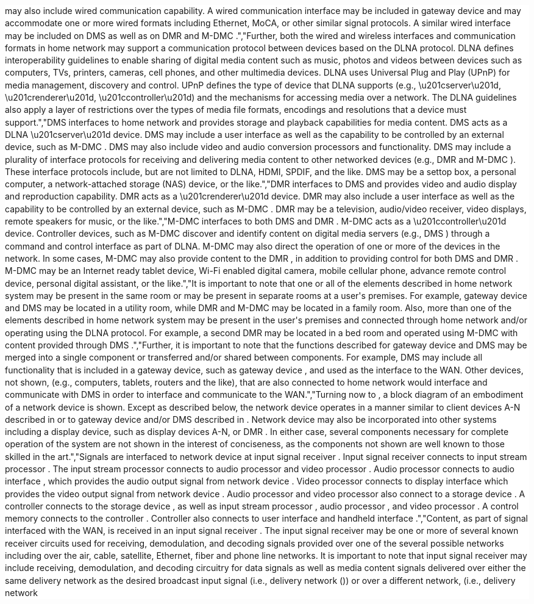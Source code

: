 may also include wired communication capability. A wired communication interface may be included in gateway device  and may accommodate one or more wired formats including Ethernet, MoCA, or other similar signal protocols. A similar wired interface may be included on DMS  as well as on DMR  and M-DMC .","Further, both the wired and wireless interfaces and communication formats in home network  may support a communication protocol between devices based on the DLNA protocol. DLNA defines interoperability guidelines to enable sharing of digital media content such as music, photos and videos between devices such as computers, TVs, printers, cameras, cell phones, and other multimedia devices. DLNA uses Universal Plug and Play (UPnP) for media management, discovery and control. UPnP defines the type of device that DLNA supports (e.g., \u201cserver\u201d, \u201crenderer\u201d, \u201ccontroller\u201d) and the mechanisms for accessing media over a network. The DLNA guidelines also apply a layer of restrictions over the types of media file formats, encodings and resolutions that a device must support.","DMS  interfaces to home network  and provides storage and playback capabilities for media content. DMS  acts as a DLNA \u201cserver\u201d device. DMS  may include a user interface as well as the capability to be controlled by an external device, such as M-DMC . DMS  may also include video and audio conversion processors and functionality. DMS  may include a plurality of interface protocols for receiving and delivering media content to other networked devices (e.g., DMR  and M-DMC ). These interface protocols include, but are not limited to DLNA, HDMI, SPDIF, and the like. DMS  may be a settop box, a personal computer, a network-attached storage (NAS) device, or the like.","DMR  interfaces to DMS  and provides video and audio display and reproduction capability. DMR  acts as a \u201crenderer\u201d device. DMR  may also include a user interface as well as the capability to be controlled by an external device, such as M-DMC . DMR  may be a television, audio\/video receiver, video displays, remote speakers for music, or the like.","M-DMC  interfaces to both DMS  and DMR . M-DMC  acts as a \u201ccontroller\u201d device. Controller devices, such as M-DMC  discover and identify content on digital media servers (e.g., DMS ) through a command and control interface as part of DLNA. M-DMC  may also direct the operation of one or more of the devices in the network. In some cases, M-DMC  may also provide content to the DMR , in addition to providing control for both DMS  and DMR . M-DMC  may be an Internet ready tablet device, Wi-Fi enabled digital camera, mobile cellular phone, advance remote control device, personal digital assistant, or the like.","It is important to note that one or all of the elements described in home network system  may be present in the same room or may be present in separate rooms at a user's premises. For example, gateway device  and DMS  may be located in a utility room, while DMR  and M-DMC  may be located in a family room. Also, more than one of the elements described in home network system  may be present in the user's premises and connected through home network  and\/or operating using the DLNA protocol. For example, a second DMR may be located in a bed room and operated using M-DMC  with content provided through DMS .","Further, it is important to note that the functions described for gateway device  and DMS  may be merged into a single component or transferred and\/or shared between components. For example, DMS  may include all functionality that is included in a gateway device, such as gateway device , and used as the interface to the WAN. Other devices, not shown, (e.g., computers, tablets, routers and the like), that are also connected to home network  would interface and communicate with DMS  in order to interface and communicate to the WAN.","Turning now to , a block diagram of an embodiment of a network device  is shown. Except as described below, the network device  operates in a manner similar to client devices A-N described in  or to gateway device  and\/or DMS  described in . Network device  may also be incorporated into other systems including a display device, such as display devices A-N, or DMR . In either case, several components necessary for complete operation of the system are not shown in the interest of conciseness, as the components not shown are well known to those skilled in the art.","Signals are interfaced to network device  at input signal receiver . Input signal receiver  connects to input stream processor . The input stream processor  connects to audio processor  and video processor . Audio processor  connects to audio interface , which provides the audio output signal from network device . Video processor  connects to display interface  which provides the video output signal from network device . Audio processor  and video processor  also connect to a storage device . A controller  connects to the storage device , as well as input stream processor , audio processor , and video processor . A control memory  connects to the controller . Controller  also connects to user interface  and handheld interface .","Content, as part of signal interfaced with the WAN, is received in an input signal receiver . The input signal receiver  may be one or more of several known receiver circuits used for receiving, demodulation, and decoding signals provided over one of the several possible networks including over the air, cable, satellite, Ethernet, fiber and phone line networks. It is important to note that input signal receiver  may include receiving, demodulation, and decoding circuitry for data signals as well as media content signals delivered over either the same delivery network as the desired broadcast input signal (i.e., delivery network  ()) or over a different network, (i.e., delivery network